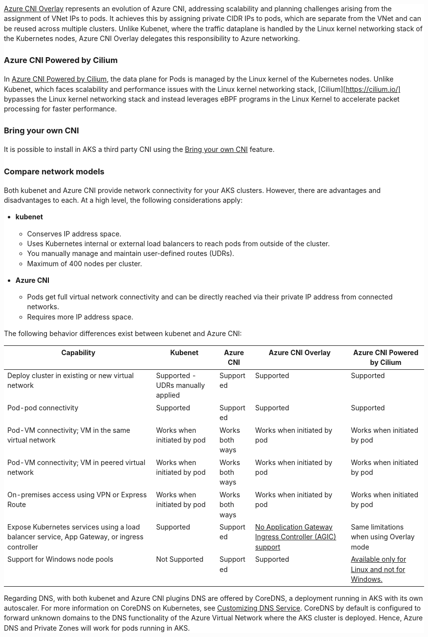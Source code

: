 [Azure CNI Overlay][azure-cni-overlay] represents an evolution of Azure CNI, addressing scalability and planning challenges arising from the assignment of VNet IPs to pods. It achieves this by assigning private CIDR IPs to pods, which are separate from the VNet and can be reused across multiple clusters. Unlike Kubenet, where the traffic dataplane is handled by the Linux kernel networking stack of the Kubernetes nodes, Azure CNI Overlay delegates this responsibility to Azure networking.

### Azure CNI Powered by Cilium

In [Azure CNI Powered by Cilium][azure-cni-powered-by-cilium], the data plane for Pods is managed by the Linux kernel of the Kubernetes nodes. Unlike Kubenet, which faces scalability and performance issues with the Linux kernel networking stack, [Cilium][https://cilium.io/] bypasses the Linux kernel networking stack and instead leverages eBPF programs in the Linux Kernel to accelerate packet processing for faster performance.

### Bring your own CNI

It is possible to install in AKS a third party CNI using the [Bring your own CNI][use-byo-cni] feature.

### Compare network models

Both kubenet and Azure CNI provide network connectivity for your AKS clusters. However, there are advantages and disadvantages to each. At a high level, the following considerations apply:

* **kubenet**

  * Conserves IP address space.
  * Uses Kubernetes internal or external load balancers to reach pods from outside of the cluster.
  * You manually manage and maintain user-defined routes (UDRs).
  * Maximum of 400 nodes per cluster.
  
* **Azure CNI**

  * Pods get full virtual network connectivity and can be directly reached via their private IP address from connected networks.
  * Requires more IP address space.

The following behavior differences exist between kubenet and Azure CNI:

| Capability                                                                                   | Kubenet                           | Azure CNI       | Azure CNI Overlay                                                                                                                                 | Azure CNI Powered by Cilium                                                                                      |
| -------------------------------------------------------------------------------------------- | --------------------------------- | --------------- | ------------------------------------------------------------------------------------------------------------------------------------------------- | ---------------------------------------------------------------------------------------------------------------- |
| Deploy cluster in existing or new virtual network                                            | Supported - UDRs manually applied | Supported       | Supported                                                                                                                                         | Supported                                                                                                        |
| Pod-pod connectivity                                                                         | Supported                         | Supported       | Supported                                                                                                                                         | Supported                                                                                                        |
| Pod-VM connectivity; VM in the same virtual network                                          | Works when initiated by pod       | Works both ways | Works when initiated by pod                                                                                                                       | Works when initiated by pod                                                                                      |
| Pod-VM connectivity; VM in peered virtual network                                            | Works when initiated by pod       | Works both ways | Works when initiated by pod                                                                                                                       | Works when initiated by pod                                                                                      |
| On-premises access using VPN or Express Route                                                | Works when initiated by pod       | Works both ways | Works when initiated by pod                                                                                                                       | Works when initiated by pod                                                                                      |
| Expose Kubernetes services using a load balancer service, App Gateway, or ingress controller | Supported                         | Supported       | [No Application Gateway Ingress Controller (AGIC) support][azure-cni-overlay-limitations] | Same limitations when using Overlay mode |
| Support for Windows node pools                                                               | Not Supported                     | Supported       | Supported                                                                                   | [Available only for Linux and not for Windows.][azure-cni-powered-by-cilium-limitations]                         |

Regarding DNS, with both kubenet and Azure CNI plugins DNS are offered by CoreDNS, a deployment running in AKS with its own autoscaler. For more information on CoreDNS on Kubernetes, see [Customizing DNS Service](https://kubernetes.io/docs/tasks/administer-cluster/dns-custom-nameservers/). CoreDNS by default is configured to forward unknown domains to the DNS functionality of the Azure Virtual Network where the AKS cluster is deployed. Hence, Azure DNS and Private Zones will work for pods running in AKS.


[aks-clusterip]: ./media/concepts-network/aks-clusterip.png
[aks-nodeport]: ./media/concepts-network/aks-nodeport.png
[aks-loadbalancer]: ./media/concepts-network/aks-loadbalancer.png
[advanced-networking-diagram]: ./media/concepts-network/advanced-networking-diagram.png
[aks-ingress]: ./media/concepts-network/aks-ingress.png
[cni-networking]: https://github.com/Azure/azure-container-networking/blob/master/docs/cni.md
[k8s-service]: https://kubernetes.io/docs/concepts/services-networking/service/
[service-types]: https://kubernetes.io/docs/concepts/services-networking/service/#publishing-services-service-types
[aks-http-routing]: http-application-routing.md
[aks-ingress-tls]: ./ingress-tls.md
[aks-configure-kubenet-networking]: configure-kubenet.md
[aks-configure-advanced-networking]: configure-azure-cni.md
[aks-concepts-clusters-workloads]: concepts-clusters-workloads.md
[aks-concepts-security]: concepts-security.md
[aks-concepts-scale]: concepts-scale.md
[aks-concepts-storage]: concepts-storage.md
[aks-concepts-identity]: concepts-identity.md
[agic-overview]: ../application-gateway/ingress-controller-overview.md
[configure-azure-cni-dynamic-ip-allocation]: configure-azure-cni-dynamic-ip-allocation.md
[use-network-policies]: use-network-policies.md
[operator-best-practices-network]: operator-best-practices-network.md
[support-policies]: support-policies.md
[limit-egress]: limit-egress-traffic.md
[k8s-ingress]: https://kubernetes.io/docs/concepts/services-networking/ingress/
[nginx-ingress]: ingress-basic.md
[ip-preservation]: https://techcommunity.microsoft.com/t5/fasttrack-for-azure/how-client-source-ip-preservation-works-for-loadbalancer/ba-p/3033722#:~:text=Enable%20Client%20source%20IP%20preservation%201%20Edit%20loadbalancer,is%20the%20same%20as%20the%20source%20IP%20%28srjumpbox%29.
[nsg-traffic]: ../virtual-network/network-security-group-how-it-works.md
[azure-cni-aks]: configure-azure-cni.md
[azure-cni-overlay]: azure-cni-overlay.md
[azure-cni-overlay-limitations]: azure-cni-overlay.md#limitations-with-azure-cni-overlay
[azure-cni-powered-by-cilium]: azure-cni-powered-by-cilium.md
[azure-cni-powered-by-cilium-limitations]: azure-cni-powered-by-cilium.md#limitations
[use-byo-cni]: use-byo-cni.md